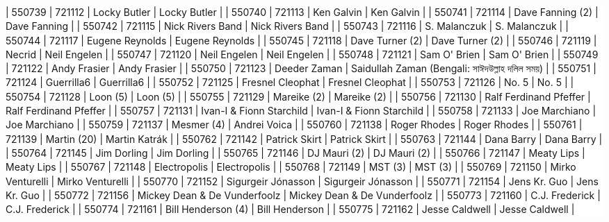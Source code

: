 | 550739 | 721112 | Locky Butler | Locky Butler |
| 550740 | 721113 | Ken Galvin | Ken Galvin |
| 550741 | 721114 | Dave Fanning (2) | Dave Fanning |
| 550742 | 721115 | Nick Rivers Band | Nick Rivers Band |
| 550743 | 721116 | S. Malanczuk | S. Malanczuk |
| 550744 | 721117 | Eugene Reynolds | Eugene Reynolds |
| 550745 | 721118 | Dave Turner (2) | Dave Turner (2) |
| 550746 | 721119 | Necrid | Neil Engelen |
| 550747 | 721120 | Neil Engelen | Neil Engelen |
| 550748 | 721121 | Sam O' Brien | Sam O' Brien |
| 550749 | 721122 | Andy Frasier | Andy Frasier |
| 550750 | 721123 | Deeder Zaman | Saidullah Zaman (Bengali: সাঈদউল্লাহ দলিল সময়) |
| 550751 | 721124 | Guerrilla6 | Guerrilla6 |
| 550752 | 721125 | Fresnel Cleophat | Fresnel Cleophat |
| 550753 | 721126 | No. 5 | No. 5 |
| 550754 | 721128 | Loon (5) | Loon (5) |
| 550755 | 721129 | Mareike (2) | Mareike (2) |
| 550756 | 721130 | Ralf Ferdinand Pfeffer | Ralf Ferdinand Pfeffer |
| 550757 | 721131 | Ivan-I & Fionn Starchild | Ivan-I & Fionn Starchild |
| 550758 | 721133 | Joe Marchiano | Joe Marchiano |
| 550759 | 721137 | Mesmer (4) | Andrei Voica |
| 550760 | 721138 | Roger Rhodes | Roger Rhodes |
| 550761 | 721139 | Martin (20) | Martin Katrák |
| 550762 | 721142 | Patrick Skirt | Patrick Skirt |
| 550763 | 721144 | Dana Barry | Dana Barry |
| 550764 | 721145 | Jim Dorling | Jim Dorling |
| 550765 | 721146 | DJ Mauri (2) | DJ Mauri (2) |
| 550766 | 721147 | Meaty Lips | Meaty Lips |
| 550767 | 721148 | Electropolis | Electropolis |
| 550768 | 721149 | MST (3) | MST (3) |
| 550769 | 721150 | Mirko Venturelli | Mirko Venturelli |
| 550770 | 721152 | Sigurgeir Jónasson | Sigurgeir Jónasson |
| 550771 | 721154 | Jens Kr. Guo | Jens Kr. Guo |
| 550772 | 721156 | Mickey Dean & De Vunderfoolz | Mickey Dean & De Vunderfoolz |
| 550773 | 721160 | C.J. Frederick | C.J. Frederick |
| 550774 | 721161 | Bill Henderson (4) | Bill Henderson |
| 550775 | 721162 | Jesse Caldwell | Jesse Caldwell |